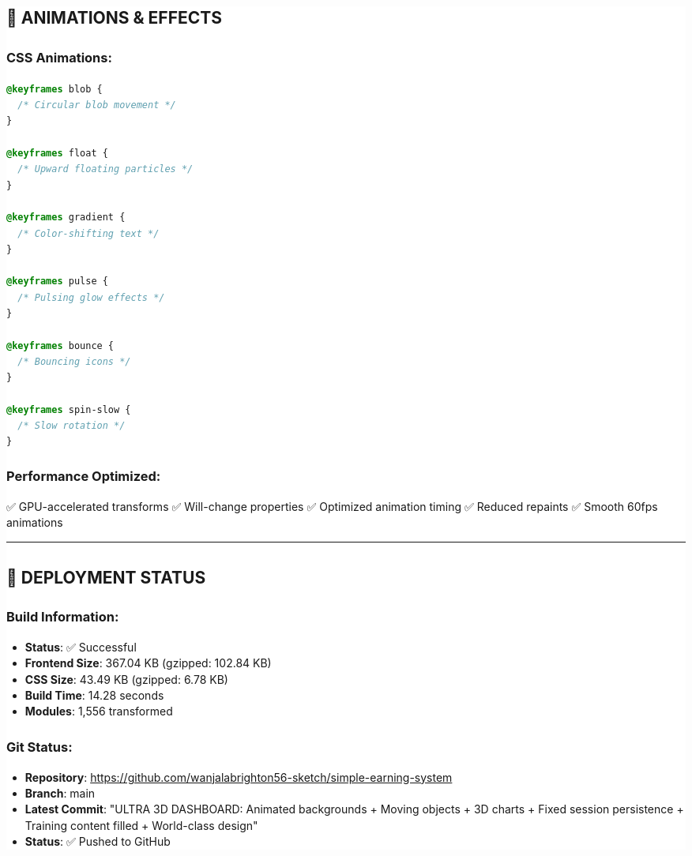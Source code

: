 
## 🎯 ANIMATIONS & EFFECTS

### CSS Animations:
```css
@keyframes blob {
  /* Circular blob movement */
}

@keyframes float {
  /* Upward floating particles */
}

@keyframes gradient {
  /* Color-shifting text */
}

@keyframes pulse {
  /* Pulsing glow effects */
}

@keyframes bounce {
  /* Bouncing icons */
}

@keyframes spin-slow {
  /* Slow rotation */
}
```

### Performance Optimized:
✅ GPU-accelerated transforms
✅ Will-change properties
✅ Optimized animation timing
✅ Reduced repaints
✅ Smooth 60fps animations

---

## 🚀 DEPLOYMENT STATUS

### Build Information:
- **Status**: ✅ Successful
- **Frontend Size**: 367.04 KB (gzipped: 102.84 KB)
- **CSS Size**: 43.49 KB (gzipped: 6.78 KB)
- **Build Time**: 14.28 seconds
- **Modules**: 1,556 transformed

### Git Status:
- **Repository**: https://github.com/wanjalabrighton56-sketch/simple-earning-system
- **Branch**: main
- **Latest Commit**: "ULTRA 3D DASHBOARD: Animated backgrounds + Moving objects + 3D charts + Fixed session persistence + Training content filled + World-class design"
- **Status**: ✅ Pushed to GitHub
